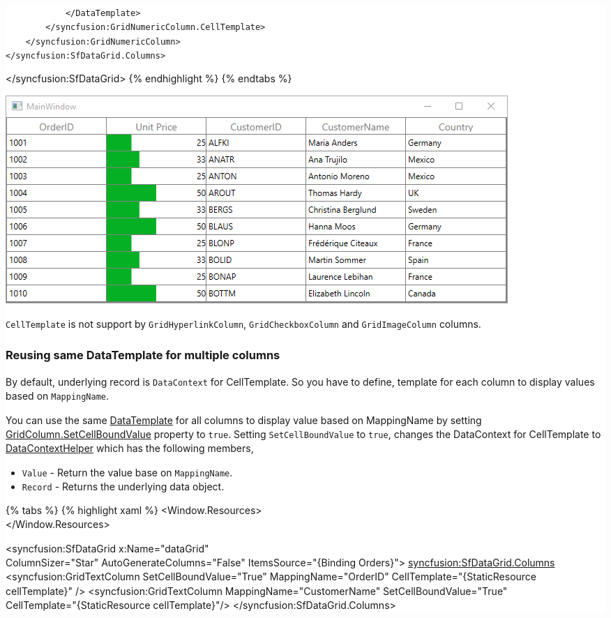                 </DataTemplate>
            </syncfusion:GridNumericColumn.CellTemplate>
        </syncfusion:GridNumericColumn>
    </syncfusion:SfDataGrid.Columns>
</syncfusion:SfDataGrid>
{% endhighlight %}
{% endtabs %}

![wpf datagrid column showing progress bar](Column-Types_images/Column-Types_img2.png)

`CellTemplate` is not support by `GridHyperlinkColumn`, `GridCheckboxColumn` and `GridImageColumn` columns.

### Reusing same DataTemplate for multiple columns

By default, underlying record is `DataContext` for CellTemplate. So you have to define, template for each column to display values based on `MappingName`. 

You can use the same [DataTemplate](https://msdn.microsoft.com/en-us/library/system.windows.datatemplate.aspx) for all columns to display value based on MappingName by setting [GridColumn.SetCellBoundValue](http://help.syncfusion.com/cr/cref_files/wpf/Syncfusion.SfGrid.WPF~Syncfusion.UI.Xaml.Grid.GridColumnBase~SetCellBoundValue.html#) property to `true`. Setting `SetCellBoundValue` to `true`, changes the DataContext for CellTemplate to [DataContextHelper](http://help.syncfusion.com/cr/cref_files/wpf/Syncfusion.SfGrid.WPF~Syncfusion.UI.Xaml.Grid.Cells.DataContextHelper.html) which has the following members,

* `Value` - Return the value base on `MappingName`.
* `Record` - Returns the underlying data object.

{% tabs %}
{% highlight xaml %}
<Window.Resources>
    <DataTemplate   x:Key="cellTemplate">
        <TextBlock  Foreground="Red"
                    Margin="3,0,0,0"
                    Text="{Binding Path=Value}"/>
    </DataTemplate>        
</Window.Resources>

<syncfusion:SfDataGrid x:Name="dataGrid"                                                                       
                       ColumnSizer="Star"
                       AutoGenerateColumns="False" 
                       ItemsSource="{Binding Orders}">
    <syncfusion:SfDataGrid.Columns>
        <syncfusion:GridTextColumn SetCellBoundValue="True" 
                                   MappingName="OrderID" 
                                   CellTemplate="{StaticResource cellTemplate}" />
        <syncfusion:GridTextColumn MappingName="CustomerName" 
                                   SetCellBoundValue="True"                           
                                   CellTemplate="{StaticResource cellTemplate}"/>
    </syncfusion:SfDataGrid.Columns>